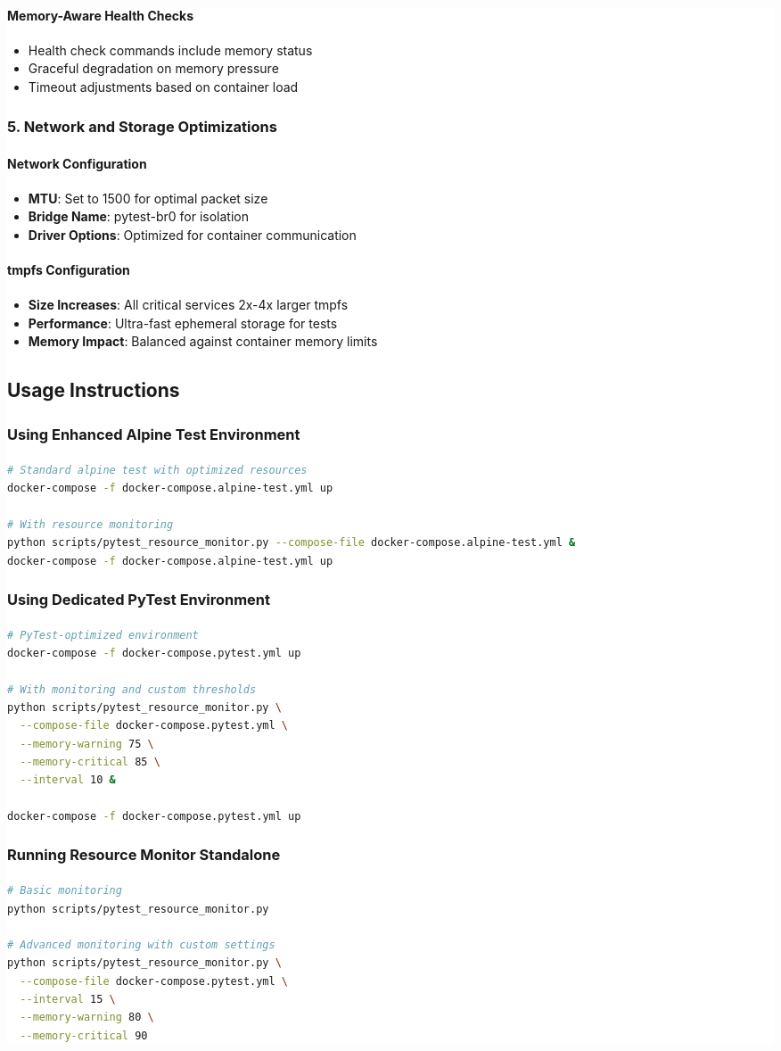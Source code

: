 #### Memory-Aware Health Checks
- Health check commands include memory status
- Graceful degradation on memory pressure
- Timeout adjustments based on container load

### 5. Network and Storage Optimizations

#### Network Configuration
- **MTU**: Set to 1500 for optimal packet size
- **Bridge Name**: pytest-br0 for isolation
- **Driver Options**: Optimized for container communication

#### tmpfs Configuration
- **Size Increases**: All critical services 2x-4x larger tmpfs
- **Performance**: Ultra-fast ephemeral storage for tests
- **Memory Impact**: Balanced against container memory limits

## Usage Instructions

### Using Enhanced Alpine Test Environment
```bash
# Standard alpine test with optimized resources
docker-compose -f docker-compose.alpine-test.yml up

# With resource monitoring
python scripts/pytest_resource_monitor.py --compose-file docker-compose.alpine-test.yml &
docker-compose -f docker-compose.alpine-test.yml up
```

### Using Dedicated PyTest Environment  
```bash
# PyTest-optimized environment
docker-compose -f docker-compose.pytest.yml up

# With monitoring and custom thresholds
python scripts/pytest_resource_monitor.py \
  --compose-file docker-compose.pytest.yml \
  --memory-warning 75 \
  --memory-critical 85 \
  --interval 10 &

docker-compose -f docker-compose.pytest.yml up
```

### Running Resource Monitor Standalone
```bash
# Basic monitoring
python scripts/pytest_resource_monitor.py

# Advanced monitoring with custom settings
python scripts/pytest_resource_monitor.py \
  --compose-file docker-compose.pytest.yml \
  --interval 15 \
  --memory-warning 80 \
  --memory-critical 90
```

